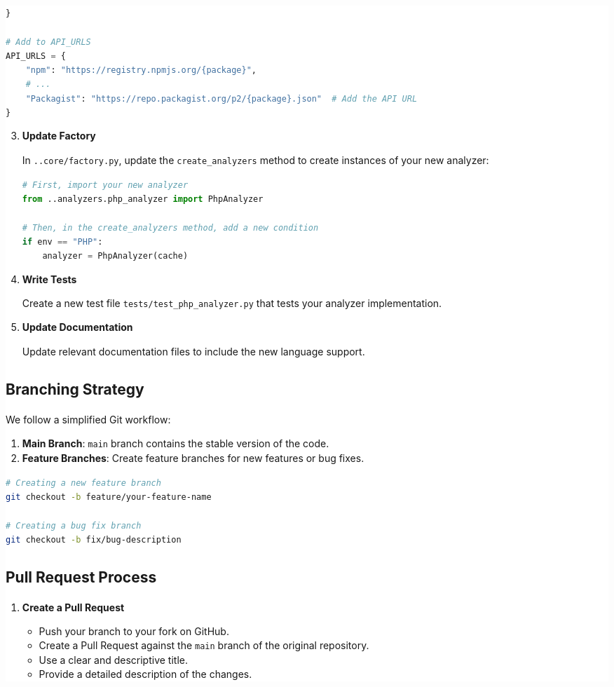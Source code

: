    ```python
   }
   
   # Add to API_URLS
   API_URLS = {
       "npm": "https://registry.npmjs.org/{package}",
       # ...
       "Packagist": "https://repo.packagist.org/p2/{package}.json"  # Add the API URL
   }
   ```

3. **Update Factory**

   In `..core/factory.py`, update the `create_analyzers` method to create instances of your new analyzer:

   ```python
   # First, import your new analyzer
   from ..analyzers.php_analyzer import PhpAnalyzer
   
   # Then, in the create_analyzers method, add a new condition
   if env == "PHP":
       analyzer = PhpAnalyzer(cache)
   ```

4. **Write Tests**

   Create a new test file `tests/test_php_analyzer.py` that tests your analyzer implementation.

5. **Update Documentation**

   Update relevant documentation files to include the new language support.

## Branching Strategy

We follow a simplified Git workflow:

1. **Main Branch**: `main` branch contains the stable version of the code.
2. **Feature Branches**: Create feature branches for new features or bug fixes.

```bash
# Creating a new feature branch
git checkout -b feature/your-feature-name

# Creating a bug fix branch
git checkout -b fix/bug-description
```

## Pull Request Process

1. **Create a Pull Request**

   - Push your branch to your fork on GitHub.
   - Create a Pull Request against the `main` branch of the original repository.
   - Use a clear and descriptive title.
   - Provide a detailed description of the changes.
